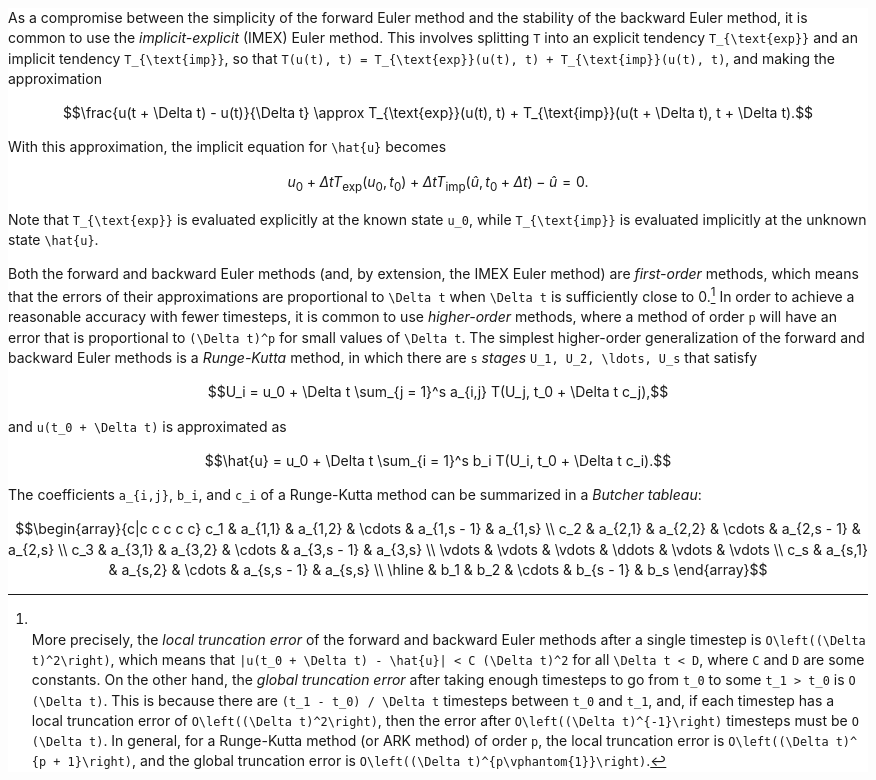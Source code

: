 As a compromise between the simplicity of the forward Euler method and the stability of the backward Euler method, it is common to use the *implicit-explicit* (IMEX) Euler method. This involves splitting ``T`` into an explicit tendency ``T_{\text{exp}}`` and an implicit tendency ``T_{\text{imp}}``, so that ``T(u(t), t) = T_{\text{exp}}(u(t), t) + T_{\text{imp}}(u(t), t)``, and making the approximation

```math
\frac{u(t + \Delta t) - u(t)}{\Delta t} \approx T_{\text{exp}}(u(t), t) + T_{\text{imp}}(u(t + \Delta t), t + \Delta t).
```

With this approximation, the implicit equation for ``\hat{u}`` becomes

```math
u_0 + \Delta t T_{\text{exp}}(u_0, t_0) + \Delta t T_{\text{imp}}(\hat{u}, t_0 + \Delta t) - \hat{u} = 0.
```

Note that ``T_{\text{exp}}`` is evaluated explicitly at the known state ``u_0``, while ``T_{\text{imp}}`` is evaluated implicitly at the unknown state ``\hat{u}``.

Both the forward and backward Euler methods (and, by extension, the IMEX Euler method) are *first-order* methods, which means that the errors of their approximations are proportional to ``\Delta t`` when ``\Delta t`` is sufficiently close to 0.[^1] In order to achieve a reasonable accuracy with fewer timesteps, it is common to use *higher-order* methods, where a method of order ``p`` will have an error that is proportional to ``(\Delta t)^p`` for small values of ``\Delta t``. The simplest higher-order generalization of the forward and backward Euler methods is a *Runge-Kutta* method, in which there are ``s`` *stages* ``U_1, U_2, \ldots, U_s`` that satisfy

[^1]: \
    More precisely, the *local truncation error* of the forward and backward Euler methods after a single timestep is ``O\left((\Delta t)^2\right)``, which means that ``|u(t_0 + \Delta t) - \hat{u}| < C (\Delta t)^2`` for all ``\Delta t < D``, where ``C`` and ``D`` are some constants. On the other hand, the *global truncation error* after taking enough timesteps to go from ``t_0`` to some ``t_1 > t_0`` is ``O(\Delta t)``. This is because there are ``(t_1 - t_0) / \Delta t`` timesteps between ``t_0`` and ``t_1``, and, if each timestep has a local truncation error of ``O\left((\Delta t)^2\right)``, then the error after ``O\left((\Delta t)^{-1}\right)`` timesteps must be ``O(\Delta t)``. In general, for a Runge-Kutta method (or ARK method) of order ``p``, the local truncation error is ``O\left((\Delta t)^{p + 1}\right)``, and the global truncation error is ``O\left((\Delta t)^{p\vphantom{1}}\right)``.

```math
U_i = u_0 + \Delta t \sum_{j = 1}^s a_{i,j} T(U_j, t_0 + \Delta t c_j),
```

and ``u(t_0 + \Delta t)`` is approximated as

```math
\hat{u} = u_0 + \Delta t \sum_{i = 1}^s b_i T(U_i, t_0 + \Delta t c_i).
```

The coefficients ``a_{i,j}``, ``b_i``, and ``c_i`` of a Runge-Kutta method can be summarized in a *Butcher tableau*:

```math
\begin{array}{c|c c c c c} c_1 & a_{1,1} & a_{1,2} & \cdots & a_{1,s - 1} & a_{1,s} \\ c_2 & a_{2,1} & a_{2,2} & \cdots & a_{2,s - 1} & a_{2,s} \\ c_3 & a_{3,1} & a_{3,2} & \cdots & a_{3,s - 1} & a_{3,s} \\ \vdots & \vdots & \vdots & \ddots & \vdots & \vdots \\ c_s & a_{s,1} & a_{s,2} & \cdots & a_{s,s - 1} & a_{s,s} \\ \hline & b_1 & b_2 & \cdots & b_{s - 1} & b_s \end{array}
```


[^2]: \
[^3]: \